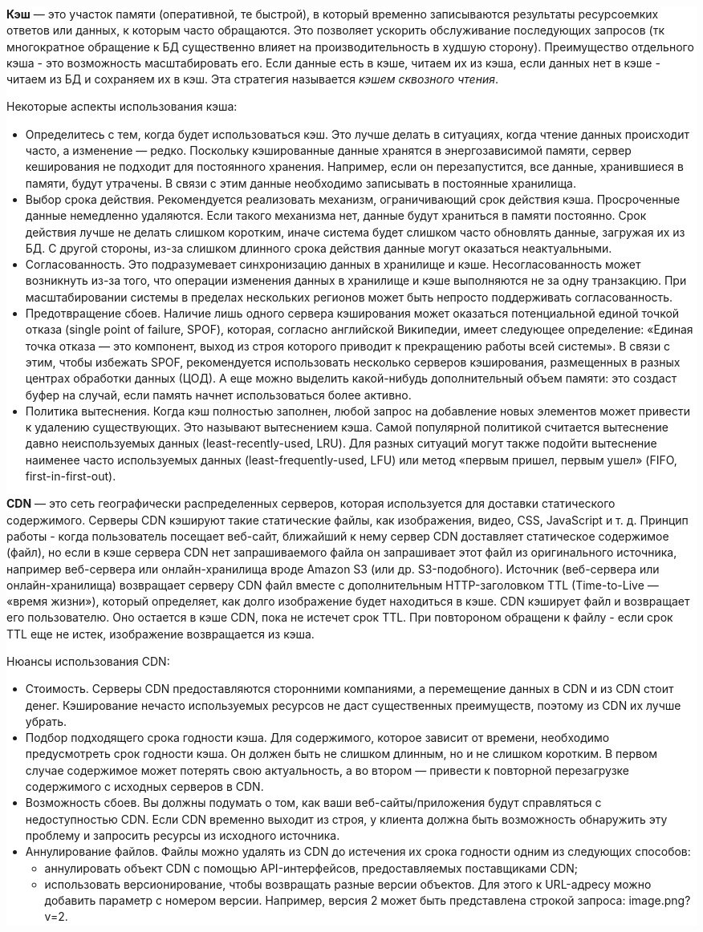 **Кэш** — это участок памяти (оперативной, те быстрой), в который временно записываются результаты ресурсоемких ответов или данных, к которым часто обращаются. Это позволяет ускорить обслуживание последующих запросов (тк многократное обращение к БД существенно влияет на производительность в худшую сторону). Преимущество отдельного кэша - это возможность масштабировать его. Если данные есть в кэше, читаем их из кэша, если данных нет в кэше - читаем из БД и сохраняем их в кэш. Эта стратегия называется *кэшем сквозного чтения*.

Некоторые аспекты использования кэша:
  - Определитесь с тем, когда будет использоваться кэш. Это лучше делать в ситуациях, когда чтение данных происходит часто, а изменение — редко. Поскольку кэшированные данные хранятся в энергозависимой памяти, сервер кеширования не подходит для постоянного хранения. Например, если он перезапустится, все данные, хранившиеся в памяти, будут утрачены. В связи с этим данные необходимо записывать в постоянные хранилища.
  - Выбор срока действия. Рекомендуется реализовать механизм, ограничивающий срок действия кэша. Просроченные данные немедленно удаляются. Если такого механизма нет, данные будут храниться в памяти постоянно. Срок действия лучше не делать слишком коротким, иначе система будет слишком часто обновлять данные, загружая их из БД. С другой стороны, из-за слишком длинного срока действия данные могут оказаться неактуальными.
  - Согласованность. Это подразумевает синхронизацию данных в хранилище и кэше. Несогласованность может возникнуть из-за того, что операции изменения данных в хранилище и кэше выполняются не за одну транзакцию. При масштабировании системы в пределах нескольких регионов может быть непросто поддерживать согласованность.
  - Предотвращение сбоев. Наличие лишь одного сервера кэширования может оказаться потенциальной единой точкой отказа (single point of failure, SPOF), которая, согласно английской Википедии, имеет следующее определение: «Единая точка отказа — это компонент, выход из строя которого приводит к прекращению работы всей системы». В связи с этим, чтобы избежать SPOF, рекомендуется использовать несколько серверов кэширования, размещенных в разных центрах обработки данных (ЦОД). А еще можно выделить какой-нибудь дополнительный объем памяти: это создаст буфер на случай, если память начнет использоваться более активно. 
  - Политика вытеснения. Когда кэш полностью заполнен, любой запрос на добавление новых элементов может привести к удалению существующих. Это называют вытеснением кэша. Самой по­пулярной политикой считается вытеснение давно неиспользуемых данных (least-recently-used, LRU). Для разных ситуаций могут также подойти вытеснение наименее часто используемых данных (least-frequently-used, LFU) или метод «первым пришел, первым ушел» (FIFO, first-in-first-out).

**CDN** — это сеть географически распределенных серверов, которая используется для доставки статического содержимого. Серверы CDN кэшируют такие статические файлы, как изображения, видео, CSS, JavaScript и т. д. Принцип работы - когда пользователь посещает веб-сайт, ближайший к нему сервер CDN доставляет статическое содержимое (файл), но если в кэше сервера CDN нет запрашиваемого файла он запрашивает этот файл
из оригинального источника, например веб-сервера или онлайн-хранилища вроде Amazon S3 (или др. S3-подобного). Источник (веб-сервера или онлайн-хранилища) возвращает серверу CDN файл вместе с дополнительным HTTP-заголовком TTL (Time-to-Live — «время жизни»), который определяет, как долго изображение будет находиться в кэше. CDN кэширует файл и возвращает его пользователю. Оно остается в кэше CDN, пока не истечет срок TTL. При повтороном обращени к файлу - если срок TTL еще не истек, изображение возвращается из кэша.

Нюансы использования CDN:
  - Стоимость. Серверы CDN предоставляются сторонними компаниями, а перемещение данных в CDN и из CDN стоит денег. Кэширование нечасто используемых ресурсов не даст существенных преимуществ, поэтому из CDN их лучше убрать.
  - Подбор подходящего срока годности кэша. Для содержимого, которое зависит от времени, необходимо предусмотреть срок годности кэша. Он должен быть не слишком длинным, но и не слишком коротким. В первом случае содержимое может потерять свою актуальность, а во втором — привести к повторной перезагрузке содержимого с исходных серверов в CDN.
  - Возможность сбоев. Вы должны подумать о том, как ваши веб-сайты/приложения будут справляться с недоступностью CDN. Если CDN временно выходит из строя, у клиента должна быть возможность обнаружить эту проблему и запросить ресурсы из исходного источника.
  - Аннулирование файлов. Файлы можно удалять из CDN до истечения их срока годности одним из следующих способов:
    - аннулировать объект CDN с помощью API-интерфейсов, предоставляемых поставщиками CDN;
    - использовать версионирование, чтобы возвращать разные версии объектов. Для этого к URL-адресу можно добавить параметр с номером версии. Например, версия 2 может быть представлена строкой запроса: image.png?v=2.
